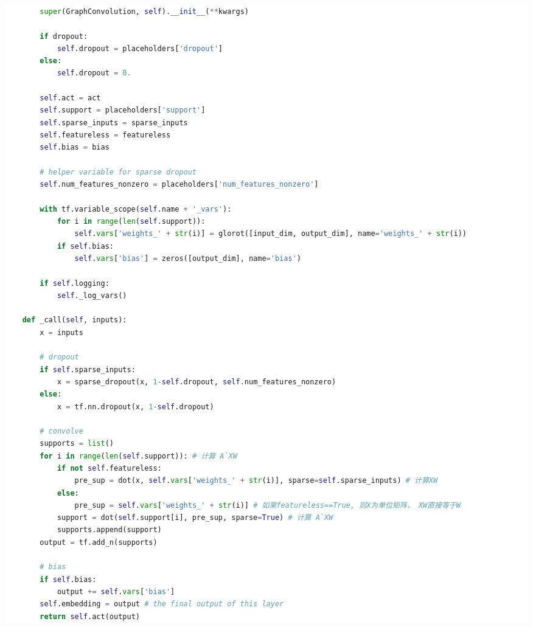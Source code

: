 ```python
        super(GraphConvolution, self).__init__(**kwargs)

        if dropout:
            self.dropout = placeholders['dropout']
        else:
            self.dropout = 0.

        self.act = act
        self.support = placeholders['support']
        self.sparse_inputs = sparse_inputs
        self.featureless = featureless
        self.bias = bias

        # helper variable for sparse dropout
        self.num_features_nonzero = placeholders['num_features_nonzero']

        with tf.variable_scope(self.name + '_vars'):
            for i in range(len(self.support)):
                self.vars['weights_' + str(i)] = glorot([input_dim, output_dim], name='weights_' + str(i))
            if self.bias:
                self.vars['bias'] = zeros([output_dim], name='bias')

        if self.logging:
            self._log_vars()

    def _call(self, inputs):
        x = inputs

        # dropout
        if self.sparse_inputs:
            x = sparse_dropout(x, 1-self.dropout, self.num_features_nonzero)
        else:
            x = tf.nn.dropout(x, 1-self.dropout)

        # convolve
        supports = list()
        for i in range(len(self.support)): # 计算 A`XW
            if not self.featureless:
                pre_sup = dot(x, self.vars['weights_' + str(i)], sparse=self.sparse_inputs) # 计算XW
            else:
                pre_sup = self.vars['weights_' + str(i)] # 如果featureless==True, 则X为单位矩阵， XW直接等于W
            support = dot(self.support[i], pre_sup, sparse=True) # 计算 A`XW
            supports.append(support)
        output = tf.add_n(supports)

        # bias
        if self.bias:
            output += self.vars['bias']
        self.embedding = output # the final output of this layer
        return self.act(output)
```
